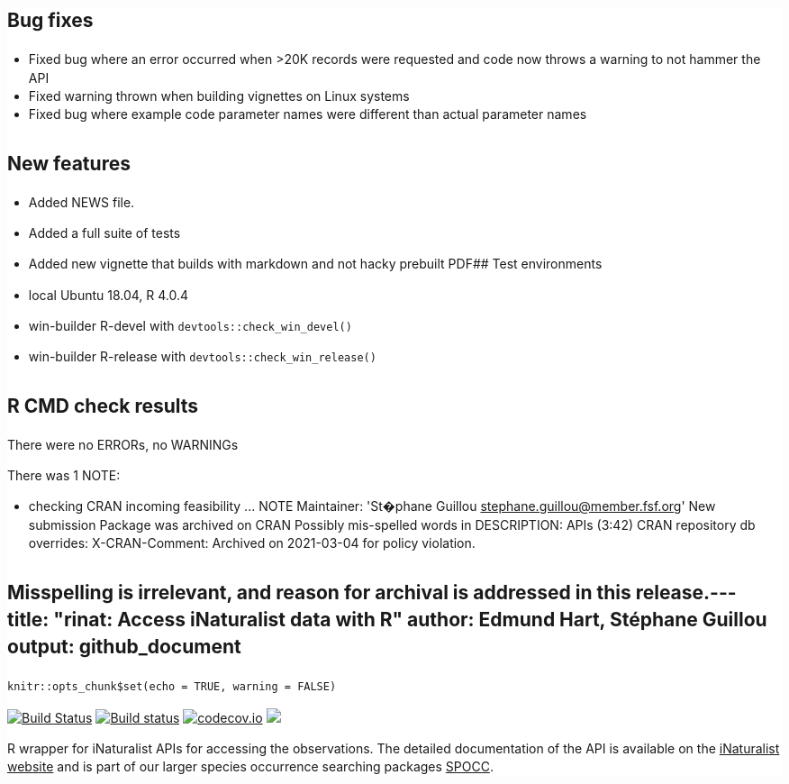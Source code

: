 ## Bug fixes

* Fixed bug where an error occurred when >20K records were requested and code now throws a warning to not hammer the API
* Fixed warning thrown when building vignettes on Linux systems
* Fixed bug where example code parameter names were different than actual parameter names

## New features

* Added NEWS file.
* Added a full suite of tests
* Added new vignette that builds with markdown and not hacky prebuilt PDF## Test environments

* local Ubuntu 18.04, R 4.0.4
* win-builder R-devel with `devtools::check_win_devel()`
* win-builder R-release with `devtools::check_win_release()`

## R CMD check results

There were no ERRORs, no WARNINGs

There was 1 NOTE:

* checking CRAN incoming feasibility ... NOTE
  Maintainer: 'St�phane Guillou <stephane.guillou@member.fsf.org>'
  New submission
  Package was archived on CRAN
  Possibly mis-spelled words in DESCRIPTION:
  APIs (3:42)
  CRAN repository db overrides:
  X-CRAN-Comment: Archived on 2021-03-04 for policy violation.
  
Misspelling is irrelevant, and reason for archival is addressed in this release.---
title: "rinat: Access iNaturalist data with R"
author: Edmund Hart, Stéphane Guillou
output: github_document
---

```{r setup, include=FALSE}
knitr::opts_chunk$set(echo = TRUE, warning = FALSE)
```

[![Build Status](https://api.travis-ci.org/ropensci/rinat.png)](https://travis-ci.org/ropensci/rinat)
[![Build status](https://ci.appveyor.com/api/projects/status/gv7s9um107bep4na/branch/master)](https://ci.appveyor.com/project/sckott/rinat/branch/master)
[![codecov.io](https://codecov.io/github/ropensci/rinat/coverage.svg?branch=master)](https://codecov.io/github/ropensci/rinat?branch=master)
[![](https://cranlogs.r-pkg.org/badges/rinat)](https://CRAN.R-project.org/package=rinat)


R wrapper for iNaturalist APIs for accessing the observations. The detailed documentation of the API is available on the [iNaturalist website](https://www.inaturalist.org/pages/api+reference) and is part of our larger species occurrence searching packages [SPOCC](https://github.com/ropensci/spocc).
